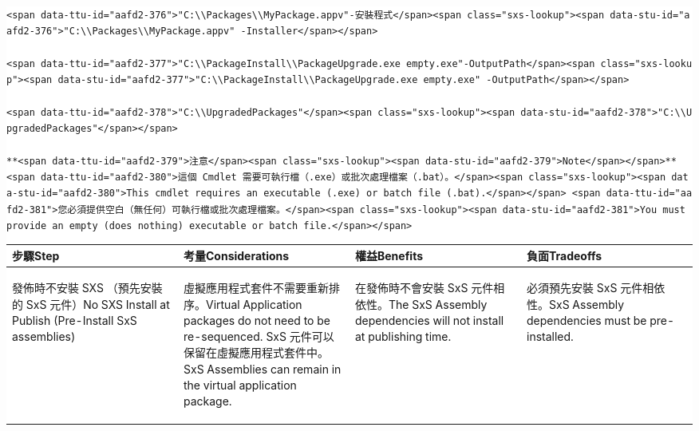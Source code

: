     <span data-ttu-id="aafd2-376">"C:\\Packages\\MyPackage.appv"-安裝程式</span><span class="sxs-lookup"><span data-stu-id="aafd2-376">"C:\\Packages\\MyPackage.appv" -Installer</span></span>

    <span data-ttu-id="aafd2-377">"C:\\PackageInstall\\PackageUpgrade.exe empty.exe"-OutputPath</span><span class="sxs-lookup"><span data-stu-id="aafd2-377">"C:\\PackageInstall\\PackageUpgrade.exe empty.exe" -OutputPath</span></span>

    <span data-ttu-id="aafd2-378">"C:\\UpgradedPackages"</span><span class="sxs-lookup"><span data-stu-id="aafd2-378">"C:\\UpgradedPackages"</span></span>

    **<span data-ttu-id="aafd2-379">注意</span><span class="sxs-lookup"><span data-stu-id="aafd2-379">Note</span></span>**  
    <span data-ttu-id="aafd2-380">這個 Cmdlet 需要可執行檔（.exe）或批次處理檔案（.bat）。</span><span class="sxs-lookup"><span data-stu-id="aafd2-380">This cmdlet requires an executable (.exe) or batch file (.bat).</span></span> <span data-ttu-id="aafd2-381">您必須提供空白（無任何）可執行檔或批次處理檔案。</span><span class="sxs-lookup"><span data-stu-id="aafd2-381">You must provide an empty (does nothing) executable or batch file.</span></span>



<table>
<colgroup>
<col width="25%" />
<col width="25%" />
<col width="25%" />
<col width="25%" />
</colgroup>
<thead>
<tr class="header">
<th align="left"><span data-ttu-id="aafd2-382">步驟</span><span class="sxs-lookup"><span data-stu-id="aafd2-382">Step</span></span></th>
<th align="left"><span data-ttu-id="aafd2-383">考量</span><span class="sxs-lookup"><span data-stu-id="aafd2-383">Considerations</span></span></th>
<th align="left"><span data-ttu-id="aafd2-384">權益</span><span class="sxs-lookup"><span data-stu-id="aafd2-384">Benefits</span></span></th>
<th align="left"><span data-ttu-id="aafd2-385">負面</span><span class="sxs-lookup"><span data-stu-id="aafd2-385">Tradeoffs</span></span></th>
</tr>
</thead>
<tbody>
<tr class="odd">
<td align="left"><p><span data-ttu-id="aafd2-386">發佈時不安裝 SXS （預先安裝的 SxS 元件）</span><span class="sxs-lookup"><span data-stu-id="aafd2-386">No SXS Install at Publish (Pre-Install SxS assemblies)</span></span></p></td>
<td align="left"><p><span data-ttu-id="aafd2-387">虛擬應用程式套件不需要重新排序。</span><span class="sxs-lookup"><span data-stu-id="aafd2-387">Virtual Application packages do not need to be re-sequenced.</span></span> <span data-ttu-id="aafd2-388">SxS 元件可以保留在虛擬應用程式套件中。</span><span class="sxs-lookup"><span data-stu-id="aafd2-388">SxS Assemblies can remain in the virtual application package.</span></span></p></td>
<td align="left"><p><span data-ttu-id="aafd2-389">在發佈時不會安裝 SxS 元件相依性。</span><span class="sxs-lookup"><span data-stu-id="aafd2-389">The SxS Assembly dependencies will not install at publishing time.</span></span></p></td>
<td align="left"><p><span data-ttu-id="aafd2-390">必須預先安裝 SxS 元件相依性。</span><span class="sxs-lookup"><span data-stu-id="aafd2-390">SxS Assembly dependencies must be pre-installed.</span></span></p></td>
</tr>
</tbody>
</table>
